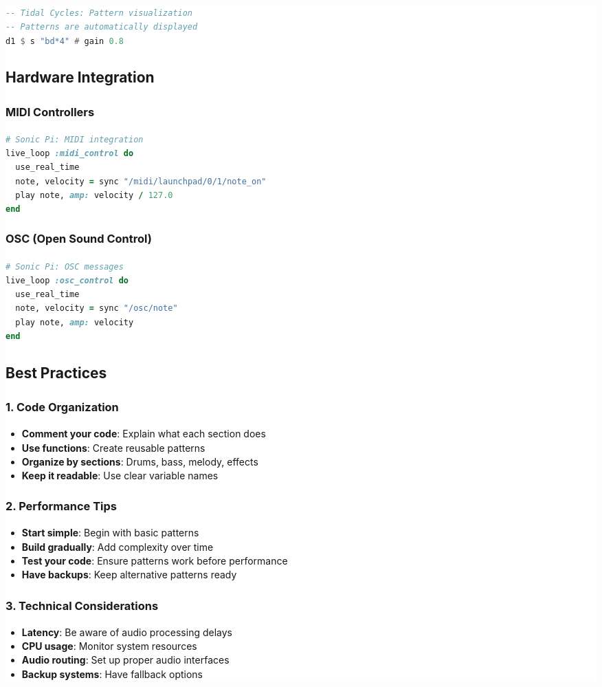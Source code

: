 ```haskell
-- Tidal Cycles: Pattern visualization
-- Patterns are automatically displayed
d1 $ s "bd*4" # gain 0.8
```

## Hardware Integration

### MIDI Controllers

```ruby
# Sonic Pi: MIDI integration
live_loop :midi_control do
  use_real_time
  note, velocity = sync "/midi/launchpad/0/1/note_on"
  play note, amp: velocity / 127.0
end
```

### OSC (Open Sound Control)

```ruby
# Sonic Pi: OSC messages
live_loop :osc_control do
  use_real_time
  note, velocity = sync "/osc/note"
  play note, amp: velocity
end
```

## Best Practices

### 1. Code Organization

- **Comment your code**: Explain what each section does
- **Use functions**: Create reusable patterns
- **Organize by sections**: Drums, bass, melody, effects
- **Keep it readable**: Use clear variable names

### 2. Performance Tips

- **Start simple**: Begin with basic patterns
- **Build gradually**: Add complexity over time
- **Test your code**: Ensure patterns work before performance
- **Have backups**: Keep alternative patterns ready

### 3. Technical Considerations

- **Latency**: Be aware of audio processing delays
- **CPU usage**: Monitor system resources
- **Audio routing**: Set up proper audio interfaces
- **Backup systems**: Have fallback options
